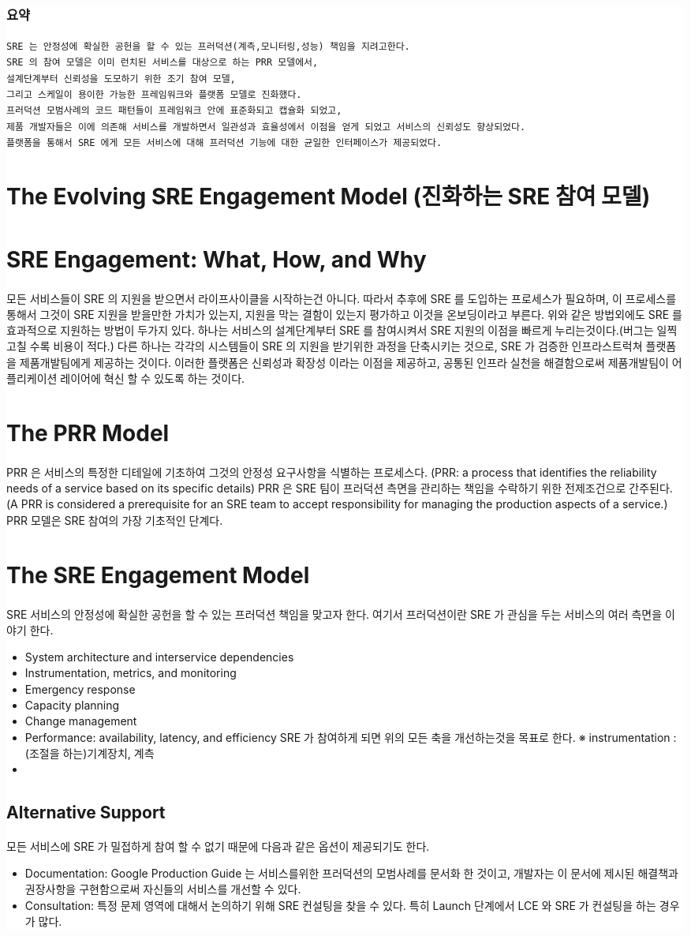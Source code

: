 ### 요약
```
SRE 는 안정성에 확실한 공헌을 할 수 있는 프러덕션(계측,모니터링,성능) 책임을 지려고한다.
SRE 의 참여 모델은 이미 런치된 서비스를 대상으로 하는 PRR 모델에서,
설계단계부터 신뢰성을 도모하기 위한 조기 참여 모델,
그리고 스케일이 용이한 가능한 프레임워크와 플랫폼 모델로 진화했다.
프러덕션 모범사례의 코드 패턴들이 프레임워크 안에 표준화되고 캡슐화 되었고, 
제품 개발자들은 이에 의존해 서비스를 개발하면서 일관성과 효율성에서 이점을 얻게 되었고 서비스의 신뢰성도 향상되었다.
플랫폼을 통해서 SRE 에게 모든 서비스에 대해 프러덕션 기능에 대한 균일한 인터페이스가 제공되었다.
```


# The Evolving SRE Engagement Model (진화하는 SRE 참여 모델)

# SRE Engagement: What, How, and Why
모든 서비스들이 SRE 의 지원을 받으면서 라이프사이클을 시작하는건 아니다. 
따라서 추후에 SRE 를 도입하는 프로세스가 필요하며, 이 프로세스를 통해서 그것이 SRE 지원을 받을만한 가치가 있는지,
지원을 막는 결함이 있는지 평가하고 이것을 온보딩이라고 부른다.
위와 같은 방법외에도 SRE 를 효과적으로 지원하는 방법이 두가지 있다.
하나는 서비스의 설계단계부터 SRE 를 참여시켜서 SRE 지원의 이점을 빠르게 누리는것이다.(버그는 일찍 고칠 수록 비용이 적다.) 
다른 하나는 각각의 시스템들이 SRE 의 지원을 받기위한 과정을 단축시키는 것으로,
SRE 가 검증한 인프라스트럭쳐 플랫폼을 제품개발팀에게 제공하는 것이다.
이러한 플랫폼은 신뢰성과 확장성 이라는 이점을 제공하고, 공통된 인프라 실천을 해결함으로써 제품개발팀이 어플리케이션 레이어에 혁신 할 수 있도록 하는 것이다. 

# The PRR Model
PRR 은 서비스의 특정한 디테일에 기초하여 그것의 안정성 요구사항을 식별하는 프로세스다. 
(PRR: a process that identifies the reliability needs of a service based on its specific details)
PRR 은 SRE 팀이 프러덕션 측면을 관리하는 책임을 수락하기 위한 전제조건으로 간주된다.
(A PRR is considered a prerequisite for an SRE team to accept responsibility for managing the production aspects of a service.)
PRR 모델은 SRE 참여의 가장 기초적인 단계다.

# The SRE Engagement Model
SRE 서비스의 안정성에 확실한 공헌을 할 수 있는 프러덕션 책임을 맞고자 한다. 여기서 프러덕션이란 SRE 가 관심을 두는 서비스의 여러 측면을 이야기 한다.
- System architecture and interservice dependencies
- Instrumentation, metrics, and monitoring
- Emergency response
- Capacity planning
- Change management
- Performance: availability, latency, and efficiency
SRE 가 참여하게 되면 위의 모든 축을 개선하는것을 목표로 한다.
※ instrumentation : (조절을 하는)기계장치, 계측
- 
## Alternative Support
모든 서비스에 SRE 가 밀접하게 참여 할 수 없기 때문에 다음과 같은 옵션이 제공되기도 한다.
- Documentation: Google Production Guide 는 서비스를위한 프러덕션의 모범사례를 문서화 한 것이고, 개발자는 이 문서에 제시된 해결책과 권장사항을 구현함으로써 자신들의 서비스를 개선할 수 있다. 
- Consultation: 특정 문제 영역에 대해서 논의하기 위해 SRE 컨설팅을 찾을 수 있다. 특히 Launch 단계에서 LCE 와 SRE 가 컨설팅을 하는 경우가 많다.
